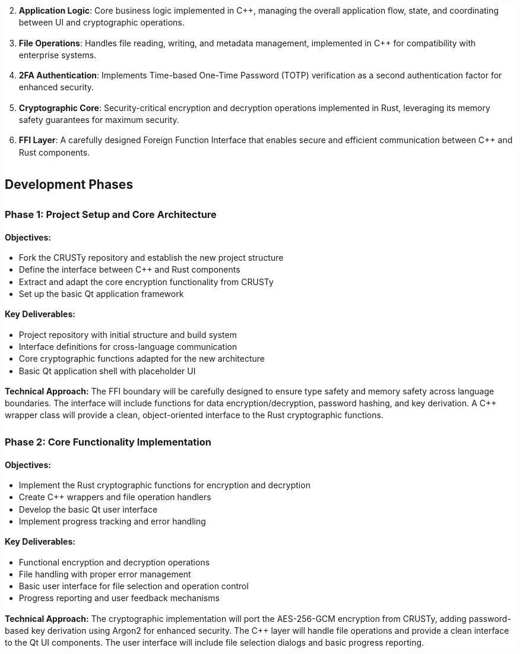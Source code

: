2. **Application Logic**: Core business logic implemented in C++, managing the overall application flow, state, and coordinating between UI and cryptographic operations.

3. **File Operations**: Handles file reading, writing, and metadata management, implemented in C++ for compatibility with enterprise systems.

4. **2FA Authentication**: Implements Time-based One-Time Password (TOTP) verification as a second authentication factor for enhanced security.

5. **Cryptographic Core**: Security-critical encryption and decryption operations implemented in Rust, leveraging its memory safety guarantees for maximum security.

6. **FFI Layer**: A carefully designed Foreign Function Interface that enables secure and efficient communication between C++ and Rust components.

## Development Phases

### Phase 1: Project Setup and Core Architecture

**Objectives:**
- Fork the CRUSTy repository and establish the new project structure
- Define the interface between C++ and Rust components
- Extract and adapt the core encryption functionality from CRUSTy
- Set up the basic Qt application framework

**Key Deliverables:**
- Project repository with initial structure and build system
- Interface definitions for cross-language communication
- Core cryptographic functions adapted for the new architecture
- Basic Qt application shell with placeholder UI

**Technical Approach:**
The FFI boundary will be carefully designed to ensure type safety and memory safety across language boundaries. The interface will include functions for data encryption/decryption, password hashing, and key derivation. A C++ wrapper class will provide a clean, object-oriented interface to the Rust cryptographic functions.

### Phase 2: Core Functionality Implementation

**Objectives:**
- Implement the Rust cryptographic functions for encryption and decryption
- Create C++ wrappers and file operation handlers
- Develop the basic Qt user interface
- Implement progress tracking and error handling

**Key Deliverables:**
- Functional encryption and decryption operations
- File handling with proper error management
- Basic user interface for file selection and operation control
- Progress reporting and user feedback mechanisms

**Technical Approach:**
The cryptographic implementation will port the AES-256-GCM encryption from CRUSTy, adding password-based key derivation using Argon2 for enhanced security. The C++ layer will handle file operations and provide a clean interface to the Qt UI components. The user interface will include file selection dialogs and basic progress reporting.
